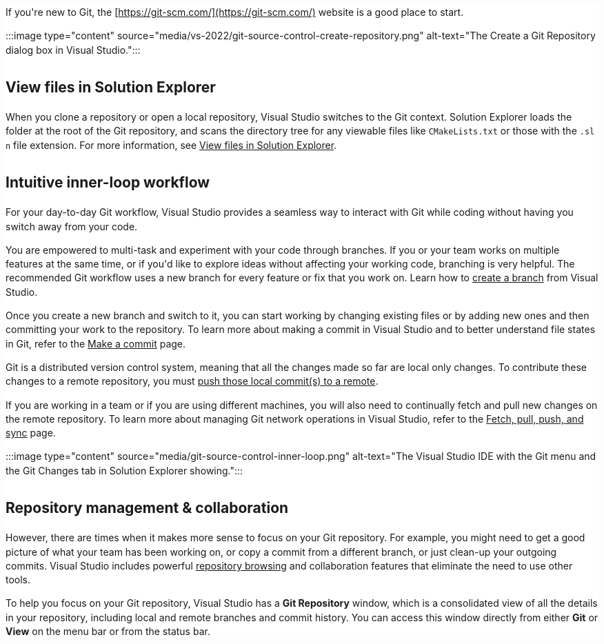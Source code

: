 If you're new to Git, the [https://git-scm.com/](https://git-scm.com/) website is a good place to start.

:::image type="content" source="media/vs-2022/git-source-control-create-repository.png" alt-text="The Create a Git Repository dialog box in Visual Studio.":::

## View files in Solution Explorer

When you clone a repository or open a local repository, Visual Studio switches to the Git context. Solution Explorer loads the folder at the root of the Git repository, and scans the directory tree for any viewable files like `CMakeLists.txt` or those with the `.sln` file extension.  For more information, see [View files in Solution Explorer](../get-started/tutorial-open-project-from-repo.md#view-files-in-solution-explorer).

## Intuitive inner-loop workflow

For your day-to-day Git workflow, Visual Studio provides a seamless way to interact with Git while coding without having you switch away from your code.

You are empowered to multi-task and experiment with your code through branches. If you or your team works on multiple features at the same time, or if you'd like to explore ideas without affecting your working code, branching is very helpful. The recommended Git workflow uses a new branch for every feature or fix that you work on. Learn how to [create a branch](git-create-branch.md) from Visual Studio.

Once you create a new branch and switch to it, you can start working by changing existing files or by adding new ones and then committing your work to the repository. To learn more about making a commit in Visual Studio and to better understand file states in Git, refer to the [Make a commit](git-make-commit.md) page.

Git is a distributed version control system, meaning that all the changes made so far are local only changes. To contribute these changes to a remote repository, you must [push those local commit(s) to a remote](git-push-remote.md).

If you are working in a team or if you are using different machines, you will also need to continually fetch and pull new changes on the remote repository. To learn more about managing Git network operations in Visual Studio, refer to the [Fetch, pull, push, and sync](git-fetch-pull-sync.md) page.

:::image type="content" source="media/git-source-control-inner-loop.png" alt-text="The Visual Studio IDE with the Git menu and the Git Changes tab in Solution Explorer showing.":::

## Repository management & collaboration

However, there are times when it makes more sense to focus on your Git repository. For example, you might need to get a good picture of what your team has been working on, or copy a commit from a different branch, or just clean-up your outgoing commits.  Visual Studio includes powerful [repository browsing](git-browse-repository.md) and collaboration features that eliminate the need to use other tools.

To help you focus on your Git repository, Visual Studio has a **Git Repository** window, which is a consolidated view of all the details in your repository, including local and remote branches and commit history. You can access this window directly from either **Git** or **View** on the menu bar or from the status bar.
